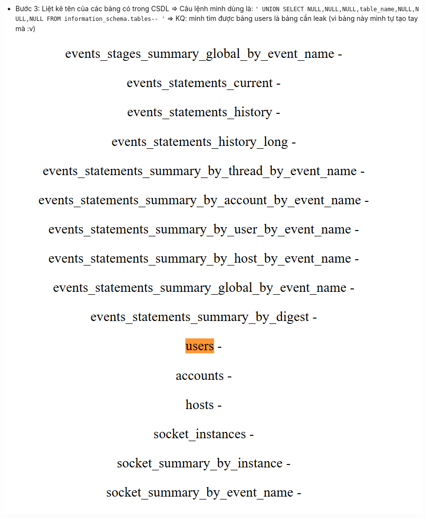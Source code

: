 - Bước 3: Liệt kê tên của các bảng có trong CSDL
⇒ Câu lệnh mình dùng là: `' UNION SELECT NULL,NULL,NULL,table_name,NULL,NULL,NULL FROM information_schema.tables-- '` 
⇒ KQ: mình tìm được bảng users là bảng cần leak (vì bảng này mình tự tạo tay mà :v)

![image.png](image%202.png)
